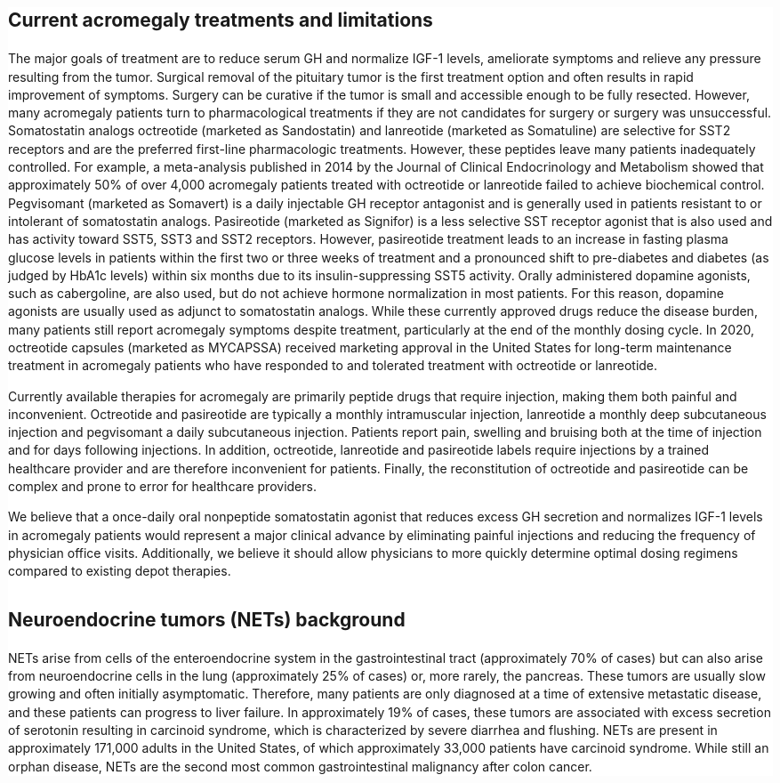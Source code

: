 ## Current acromegaly treatments and limitations

The major goals of treatment are to reduce serum GH and normalize IGF-1 levels, ameliorate symptoms and relieve any pressure resulting from the tumor. Surgical removal of the pituitary tumor is the first treatment option and often results in rapid improvement of symptoms. Surgery can be curative if the tumor is small and accessible enough to be fully resected. However, many acromegaly patients turn to pharmacological treatments if they are not candidates for surgery or surgery was unsuccessful. Somatostatin analogs octreotide (marketed as Sandostatin) and lanreotide (marketed as Somatuline) are selective for SST2 receptors and are the preferred first-line pharmacologic treatments. However, these peptides leave many patients inadequately controlled. For example, a meta-analysis published in 2014 by the Journal of Clinical Endocrinology and Metabolism showed that approximately 50% of over 4,000 acromegaly patients treated with octreotide or lanreotide failed to achieve biochemical control. Pegvisomant (marketed as Somavert) is a daily injectable GH receptor antagonist and is generally used in patients resistant to or intolerant of somatostatin analogs. Pasireotide (marketed as Signifor) is a less selective SST receptor agonist that is also used and has activity toward SST5, SST3 and SST2 receptors. However, pasireotide treatment leads to an increase in fasting plasma glucose levels in patients within the first two or three weeks of treatment and a pronounced shift to pre-diabetes and diabetes (as judged by HbA1c levels) within six months due to its insulin-suppressing SST5 activity. Orally administered dopamine agonists, such as cabergoline, are also used, but do not achieve hormone normalization in most patients. For this reason, dopamine agonists are usually used as adjunct to somatostatin analogs. While these currently approved drugs reduce the disease burden, many patients still report acromegaly symptoms despite treatment, particularly at the end of the monthly dosing cycle. In 2020, octreotide capsules (marketed as MYCAPSSA) received marketing approval in the United States for long-term maintenance treatment in acromegaly patients who have responded to and tolerated treatment with octreotide or lanreotide.

Currently available therapies for acromegaly are primarily peptide drugs that require injection, making them both painful and inconvenient. Octreotide and pasireotide are typically a monthly intramuscular injection, lanreotide a monthly deep subcutaneous injection and pegvisomant a daily subcutaneous injection. Patients report pain, swelling and bruising both at the time of injection and for days following injections. In addition, octreotide, lanreotide and pasireotide labels require injections by a trained healthcare provider and are therefore inconvenient for patients. Finally, the reconstitution of octreotide and pasireotide can be complex and prone to error for healthcare providers.

We believe that a once-daily oral nonpeptide somatostatin agonist that reduces excess GH secretion and normalizes IGF-1 levels in acromegaly patients would represent a major clinical advance by eliminating painful injections and reducing the frequency of physician office visits. Additionally, we believe it should allow physicians to more quickly determine optimal dosing regimens compared to existing depot therapies.

## Neuroendocrine tumors (NETs) background

NETs arise from cells of the enteroendocrine system in the gastrointestinal tract (approximately 70% of cases) but can also arise from neuroendocrine cells in the lung (approximately 25% of cases) or, more rarely, the pancreas. These tumors are usually slow growing and often initially asymptomatic. Therefore, many patients are only diagnosed at a time of extensive metastatic disease, and these patients can progress to liver failure. In approximately 19% of cases, these tumors are associated with excess secretion of serotonin resulting in carcinoid syndrome, which is characterized by severe diarrhea and flushing. NETs are present in approximately 171,000 adults in the United States, of which approximately 33,000 patients have carcinoid syndrome. While still an orphan disease, NETs are the second most common gastrointestinal malignancy after colon cancer.
